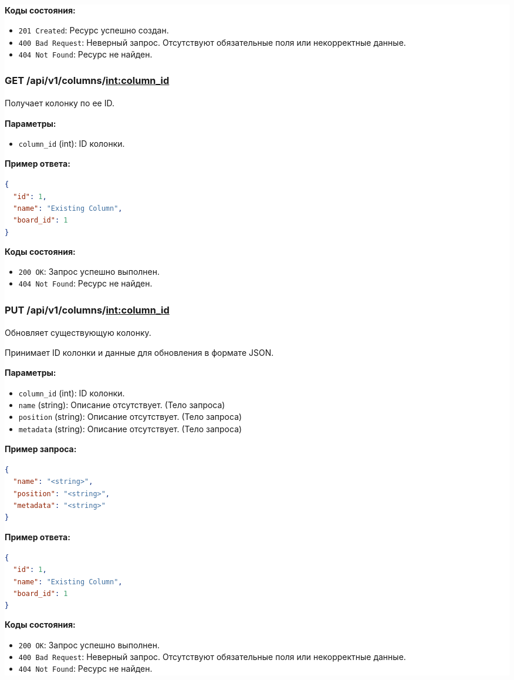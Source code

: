 **Коды состояния:**
*   `201 Created`: Ресурс успешно создан.
*   `400 Bad Request`: Неверный запрос. Отсутствуют обязательные поля или некорректные данные.
*   `404 Not Found`: Ресурс не найден.

### GET /api/v1/columns/<int:column_id>
Получает колонку по ее ID.

**Параметры:**
*   `column_id` (int): ID колонки.

**Пример ответа:**
```json
{
  "id": 1,
  "name": "Existing Column",
  "board_id": 1
}
```

**Коды состояния:**
*   `200 OK`: Запрос успешно выполнен.
*   `404 Not Found`: Ресурс не найден.

### PUT /api/v1/columns/<int:column_id>
Обновляет существующую колонку.

Принимает ID колонки и данные для обновления в формате JSON.

**Параметры:**
*   `column_id` (int): ID колонки.
*   `name` (string): Описание отсутствует. (Тело запроса)
*   `position` (string): Описание отсутствует. (Тело запроса)
*   `metadata` (string): Описание отсутствует. (Тело запроса)

**Пример запроса:**
```json
{
  "name": "<string>",
  "position": "<string>",
  "metadata": "<string>"
}
```

**Пример ответа:**
```json
{
  "id": 1,
  "name": "Existing Column",
  "board_id": 1
}
```

**Коды состояния:**
*   `200 OK`: Запрос успешно выполнен.
*   `400 Bad Request`: Неверный запрос. Отсутствуют обязательные поля или некорректные данные.
*   `404 Not Found`: Ресурс не найден.
